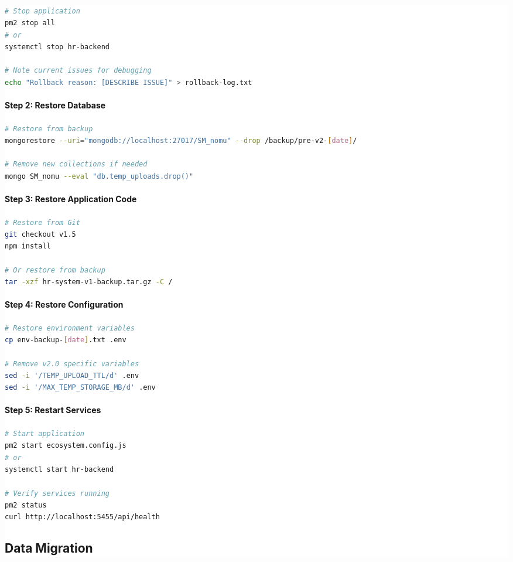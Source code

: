 ```bash
# Stop application
pm2 stop all
# or
systemctl stop hr-backend

# Note current issues for debugging
echo "Rollback reason: [DESCRIBE ISSUE]" > rollback-log.txt
```

#### Step 2: Restore Database

```bash
# Restore from backup
mongorestore --uri="mongodb://localhost:27017/SM_nomu" --drop /backup/pre-v2-[date]/

# Remove new collections if needed
mongo SM_nomu --eval "db.temp_uploads.drop()"
```

#### Step 3: Restore Application Code

```bash
# Restore from Git
git checkout v1.5
npm install

# Or restore from backup
tar -xzf hr-system-v1-backup.tar.gz -C /
```

#### Step 4: Restore Configuration

```bash
# Restore environment variables
cp env-backup-[date].txt .env

# Remove v2.0 specific variables
sed -i '/TEMP_UPLOAD_TTL/d' .env
sed -i '/MAX_TEMP_STORAGE_MB/d' .env
```

#### Step 5: Restart Services

```bash
# Start application
pm2 start ecosystem.config.js
# or
systemctl start hr-backend

# Verify services running
pm2 status
curl http://localhost:5455/api/health
```

## Data Migration
